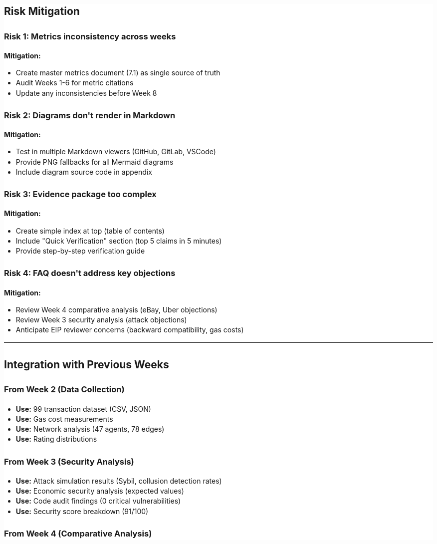
## Risk Mitigation

### Risk 1: Metrics inconsistency across weeks

**Mitigation:**
- Create master metrics document (7.1) as single source of truth
- Audit Weeks 1-6 for metric citations
- Update any inconsistencies before Week 8

### Risk 2: Diagrams don't render in Markdown

**Mitigation:**
- Test in multiple Markdown viewers (GitHub, GitLab, VSCode)
- Provide PNG fallbacks for all Mermaid diagrams
- Include diagram source code in appendix

### Risk 3: Evidence package too complex

**Mitigation:**
- Create simple index at top (table of contents)
- Include "Quick Verification" section (top 5 claims in 5 minutes)
- Provide step-by-step verification guide

### Risk 4: FAQ doesn't address key objections

**Mitigation:**
- Review Week 4 comparative analysis (eBay, Uber objections)
- Review Week 3 security analysis (attack objections)
- Anticipate EIP reviewer concerns (backward compatibility, gas costs)

---

## Integration with Previous Weeks

### From Week 2 (Data Collection)

- **Use:** 99 transaction dataset (CSV, JSON)
- **Use:** Gas cost measurements
- **Use:** Network analysis (47 agents, 78 edges)
- **Use:** Rating distributions

### From Week 3 (Security Analysis)

- **Use:** Attack simulation results (Sybil, collusion detection rates)
- **Use:** Economic security analysis (expected values)
- **Use:** Code audit findings (0 critical vulnerabilities)
- **Use:** Security score breakdown (91/100)

### From Week 4 (Comparative Analysis)
